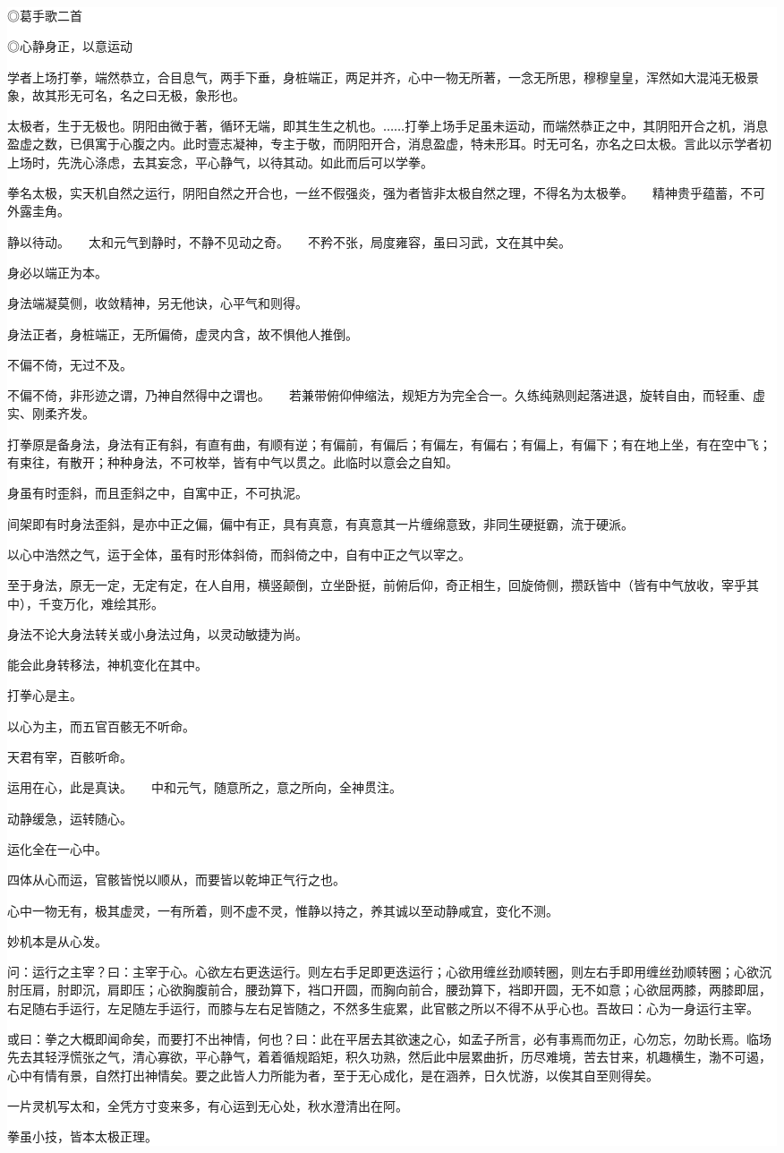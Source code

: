 ◎葛手歌二首  

◎心静身正，以意运动  

学者上场打拳，端然恭立，合目息气，两手下垂，身桩端正，两足并齐，心中一物无所著，一念无所思，穆穆皇皇，浑然如大混沌无极景象，故其形无可名，名之曰无极，象形也。  

太极者，生于无极也。阴阳由微于著，循环无端，即其生生之机也。……打拳上场手足虽未运动，而端然恭正之中，其阴阳开合之机，消息盈虚之数，已俱寓于心腹之内。此时壹志凝神，专主于敬，而阴阳开合，消息盈虚，特未形耳。时无可名，亦名之曰太极。言此以示学者初上场时，先洗心涤虑，去其妄念，平心静气，以待其动。如此而后可以学拳。  

拳名太极，实天机自然之运行，阴阳自然之开合也，一丝不假强炎，强为者皆非太极自然之理，不得名为太极拳。　　精神贵乎蕴蓄，不可外露圭角。  

静以待动。　　太和元气到静时，不静不见动之奇。　　不矜不张，局度雍容，虽曰习武，文在其中矣。  

身必以端正为本。  

身法端凝莫侧，收敛精神，另无他诀，心平气和则得。  

身法正者，身桩端正，无所偏倚，虚灵内含，故不惧他人推倒。  

不偏不倚，无过不及。  

不偏不倚，非形迹之谓，乃神自然得中之谓也。　　若兼带俯仰伸缩法，规矩方为完全合一。久练纯熟则起落进退，旋转自由，而轻重、虚实、刚柔齐发。  

打拳原是备身法，身法有正有斜，有直有曲，有顺有逆；有偏前，有偏后；有偏左，有偏右；有偏上，有偏下；有在地上坐，有在空中飞；有束往，有散开；种种身法，不可枚举，皆有中气以贯之。此临时以意会之自知。  

身虽有时歪斜，而且歪斜之中，自寓中正，不可执泥。  

间架即有时身法歪斜，是亦中正之偏，偏中有正，具有真意，有真意其一片缠绵意致，非同生硬挺霸，流于硬派。  

以心中浩然之气，运于全体，虽有时形体斜倚，而斜倚之中，自有中正之气以宰之。  

至于身法，原无一定，无定有定，在人自用，横竖颠倒，立坐卧挺，前俯后仰，奇正相生，回旋倚侧，攒跃皆中（皆有中气放收，宰乎其中），千变万化，难绘其形。  

身法不论大身法转关或小身法过角，以灵动敏捷为尚。  

能会此身转移法，神机变化在其中。  

打拳心是主。  

以心为主，而五官百骸无不听命。  

天君有宰，百骸听命。  

运用在心，此是真诀。　　中和元气，随意所之，意之所向，全神贯注。  

动静缓急，运转随心。  

运化全在一心中。  

四体从心而运，官骸皆悦以顺从，而要皆以乾坤正气行之也。  

心中一物无有，极其虚灵，一有所着，则不虚不灵，惟静以持之，养其诚以至动静咸宜，变化不测。  

妙机本是从心发。  

问：运行之主宰？曰：主宰于心。心欲左右更迭运行。则左右手足即更迭运行；心欲用缠丝劲顺转圈，则左右手即用缠丝劲顺转圈；心欲沉肘压肩，肘即沉，肩即压；心欲胸腹前合，腰劲算下，裆口开圆，而胸向前合，腰劲算下，裆即开圆，无不如意；心欲屈两膝，两膝即屈，右足随右手运行，左足随左手运行，而膝与左右足皆随之，不然多生疵累，此官骸之所以不得不从乎心也。吾故曰：心为一身运行主宰。  

或曰：拳之大概即闻命矣，而要打不出神情，何也？曰：此在平居去其欲速之心，如孟子所言，必有事焉而勿正，心勿忘，勿助长焉。临场先去其轻浮慌张之气，清心寡欲，平心静气，着着循规蹈矩，积久功熟，然后此中层累曲折，历尽难境，苦去甘来，机趣横生，渤不可遏，心中有情有景，自然打出神情矣。要之此皆人力所能为者，至于无心成化，是在涵养，日久忧游，以俟其自至则得矣。  

一片灵机写太和，全凭方寸变来多，有心运到无心处，秋水澄清出在阿。  

拳虽小技，皆本太极正理。  
